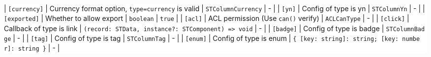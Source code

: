 | `[currency]`          | Currency format option, `type=currency` is valid                                                                                                                                                                                                                                                                                                                                                                                                                                                                              | `STColumnCurrency`                                                               | -                                               |
| `[yn]`                | Config of type is yn                                                                                                                                                                                                                                                                                                                                                                                                                                                                                                          | `STColumnYn`                                                                     | -                                               |
| `[exported]`          | Whether to allow export                                                                                                                                                                                                                                                                                                                                                                                                                                                                                                       | `boolean`                                                                        | `true`                                          |
| `[acl]`               | ACL permission (Use `can()` verify)                                                                                                                                                                                                                                                                                                                                                                                                                                                                                           | `ACLCanType`                                                                     | -                                               |
| `[click]`             | Callback of type is link                                                                                                                                                                                                                                                                                                                                                                                                                                                                                                      | `(record: STData, instance?: STComponent) => void`                               | -                                               |
| `[badge]`             | Config of type is badge                                                                                                                                                                                                                                                                                                                                                                                                                                                                                                       | `STColumnBadge`                                                                  | -                                               |
| `[tag]`               | Config of type is tag                                                                                                                                                                                                                                                                                                                                                                                                                                                                                                         | `STColumnTag`                                                                    | -                                               |
| `[enum]`              | Config of type is enum                                                                                                                                                                                                                                                                                                                                                                                                                                                                                                        | `{ [key: string]: string; [key: number]: string }`                               | -                                               |